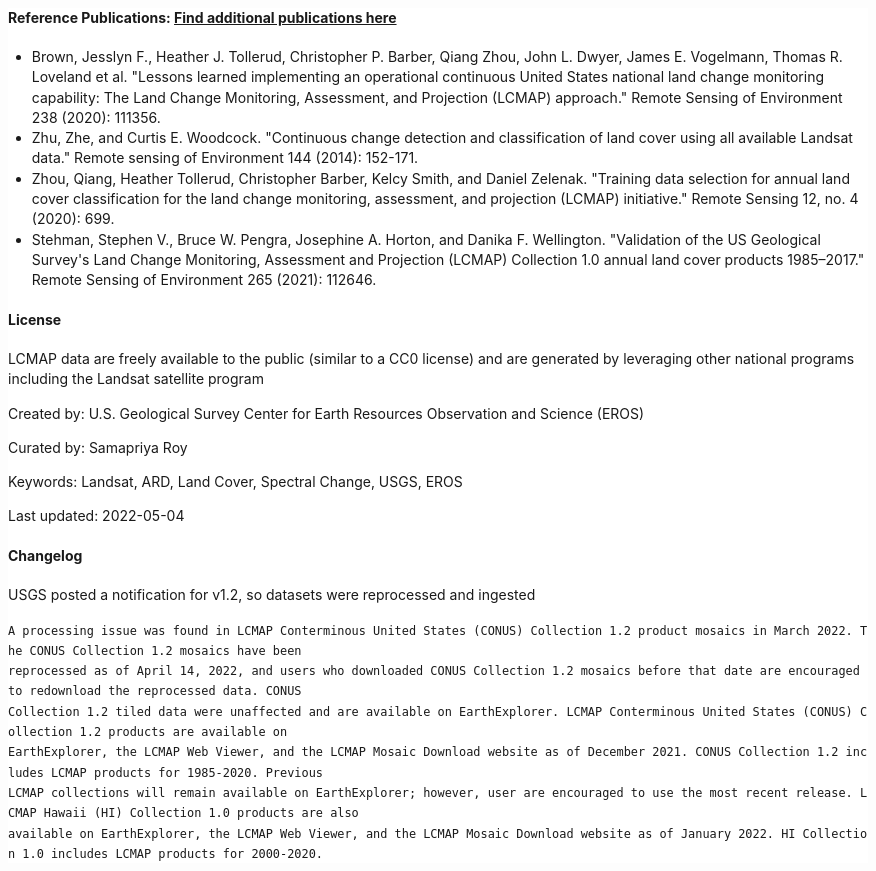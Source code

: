 #### Reference Publications: [Find additional publications here](https://www.usgs.gov/core-science-systems/eros/lcmap/publications)

* Brown, Jesslyn F., Heather J. Tollerud, Christopher P. Barber, Qiang Zhou, John L. Dwyer, James E. Vogelmann, Thomas R. Loveland et al. "Lessons learned implementing an operational continuous United States national land change monitoring capability: The Land Change Monitoring, Assessment, and Projection (LCMAP) approach." Remote Sensing of Environment 238 (2020): 111356.
* Zhu, Zhe, and Curtis E. Woodcock. "Continuous change detection and classification of land cover using all available Landsat data." Remote sensing of Environment 144 (2014): 152-171.
* Zhou, Qiang, Heather Tollerud, Christopher Barber, Kelcy Smith, and Daniel Zelenak. "Training data selection for annual land cover classification for the land change monitoring, assessment, and projection (LCMAP) initiative." Remote Sensing 12, no. 4 (2020): 699.
* Stehman, Stephen V., Bruce W. Pengra, Josephine A. Horton, and Danika F. Wellington. "Validation of the US Geological Survey's Land Change Monitoring, Assessment and Projection (LCMAP) Collection 1.0 annual land cover products 1985–2017." Remote Sensing of Environment 265 (2021): 112646.


#### License

LCMAP data are freely available to the public (similar to a CC0 license) and are generated by leveraging other national programs including the Landsat satellite program

Created by: U.S. Geological Survey Center for Earth Resources Observation and Science (EROS)

Curated by: Samapriya Roy

Keywords: Landsat, ARD, Land Cover, Spectral Change, USGS, EROS

Last updated: 2022-05-04

#### Changelog

USGS posted a notification for v1.2, so datasets were reprocessed and ingested

```
A processing issue was found in LCMAP Conterminous United States (CONUS) Collection 1.2 product mosaics in March 2022. The CONUS Collection 1.2 mosaics have been
reprocessed as of April 14, 2022, and users who downloaded CONUS Collection 1.2 mosaics before that date are encouraged to redownload the reprocessed data. CONUS
Collection 1.2 tiled data were unaffected and are available on EarthExplorer. LCMAP Conterminous United States (CONUS) Collection 1.2 products are available on
EarthExplorer, the LCMAP Web Viewer, and the LCMAP Mosaic Download website as of December 2021. CONUS Collection 1.2 includes LCMAP products for 1985-2020. Previous
LCMAP collections will remain available on EarthExplorer; however, user are encouraged to use the most recent release. LCMAP Hawaii (HI) Collection 1.0 products are also
available on EarthExplorer, the LCMAP Web Viewer, and the LCMAP Mosaic Download website as of January 2022. HI Collection 1.0 includes LCMAP products for 2000-2020.
```
